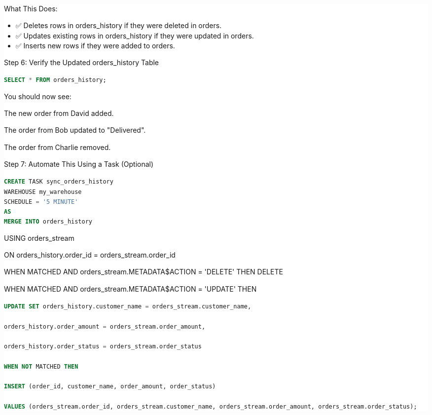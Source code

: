 

What This Does:

- ✅ Deletes rows in orders_history if they were deleted in orders.
- ✅ Updates existing rows in orders_history if they were updated in orders.
- ✅ Inserts new rows if they were added to orders.




Step 6: Verify the Updated orders_history Table

```sql
SELECT * FROM orders_history;
```

You should now see:



The new order from David added.

The order from Bob updated to "Delivered".

The order from Charlie removed.





Step 7: Automate This Using a Task (Optional)

```sql
CREATE TASK sync_orders_history 
WAREHOUSE my_warehouse
SCHEDULE = '5 MINUTE'
AS
MERGE INTO orders_history
```

USING orders_stream

ON orders_history.order_id = orders_stream.order_id

WHEN MATCHED AND orders_stream.METADATA$ACTION = 'DELETE' THEN DELETE

WHEN MATCHED AND orders_stream.METADATA$ACTION = 'UPDATE' THEN

```sql
UPDATE SET orders_history.customer_name = orders_stream.customer_name,

orders_history.order_amount = orders_stream.order_amount,

orders_history.order_status = orders_stream.order_status

WHEN NOT MATCHED THEN

INSERT (order_id, customer_name, order_amount, order_status)

VALUES (orders_stream.order_id, orders_stream.customer_name, orders_stream.order_amount, orders_stream.order_status);
```
